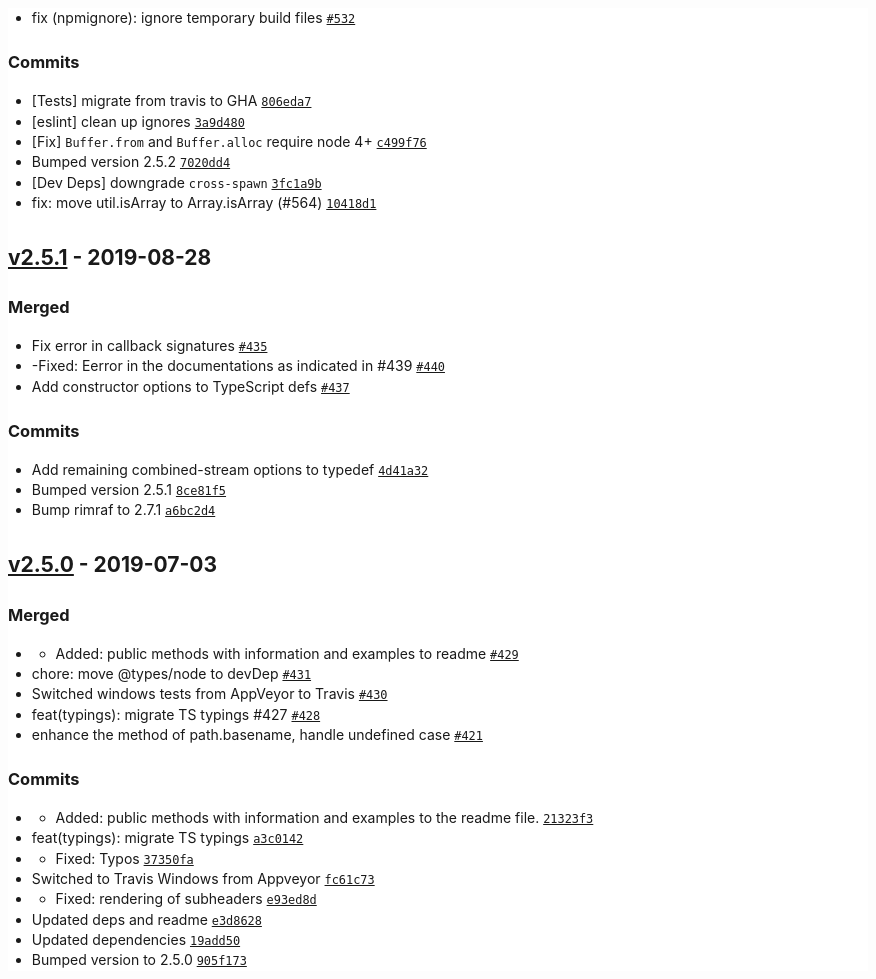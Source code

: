 - fix (npmignore): ignore temporary build files [`#532`](https://github.com/form-data/form-data/pull/532)
### Commits
- [Tests] migrate from travis to GHA [`806eda7`](https://github.com/form-data/form-data/commit/806eda77740e6e3c67c7815afb216f2e1f187ba5)
- [eslint] clean up ignores [`3a9d480`](https://github.com/form-data/form-data/commit/3a9d480232dbcbc07260ad84c3da4975d9a3ae9e)
- [Fix] `Buffer.from` and `Buffer.alloc` require node 4+ [`c499f76`](https://github.com/form-data/form-data/commit/c499f76f1faac1ddbf210c45217038e4c1e02337)
- Bumped version  2.5.2 [`7020dd4`](https://github.com/form-data/form-data/commit/7020dd4c1260370abc40e86e3dfe49c5d576fbda)
- [Dev Deps] downgrade `cross-spawn` [`3fc1a9b`](https://github.com/form-data/form-data/commit/3fc1a9b62ddf1fe77a2bd6bd3476e4c0a9e01a88)
- fix: move util.isArray to Array.isArray (#564) [`10418d1`](https://github.com/form-data/form-data/commit/10418d1fe4b0d65fe020eafe3911feb5ad5e2bd6)
## [v2.5.1](https://github.com/form-data/form-data/compare/v2.5.0...v2.5.1) - 2019-08-28
### Merged
- Fix error in callback signatures [`#435`](https://github.com/form-data/form-data/pull/435)
- -Fixed: Eerror in the documentations as indicated in #439 [`#440`](https://github.com/form-data/form-data/pull/440)
- Add constructor options to TypeScript defs [`#437`](https://github.com/form-data/form-data/pull/437)
### Commits
- Add remaining combined-stream options to typedef [`4d41a32`](https://github.com/form-data/form-data/commit/4d41a32c0b3f85f8bbc9cf17df43befd2d5fc305)
- Bumped version 2.5.1 [`8ce81f5`](https://github.com/form-data/form-data/commit/8ce81f56cccf5466363a5eff135ad394a929f59b)
- Bump rimraf to 2.7.1 [`a6bc2d4`](https://github.com/form-data/form-data/commit/a6bc2d4296dbdee5d84cbab7c69bcd0eea7a12e2)
## [v2.5.0](https://github.com/form-data/form-data/compare/v2.4.0...v2.5.0) - 2019-07-03
### Merged
- - Added: public methods with information and examples to readme [`#429`](https://github.com/form-data/form-data/pull/429)
- chore: move @types/node to devDep [`#431`](https://github.com/form-data/form-data/pull/431)
- Switched windows tests from AppVeyor to Travis [`#430`](https://github.com/form-data/form-data/pull/430)
- feat(typings): migrate TS typings #427 [`#428`](https://github.com/form-data/form-data/pull/428)
- enhance the method of path.basename, handle undefined case [`#421`](https://github.com/form-data/form-data/pull/421)
### Commits
- - Added: public methods with information and examples to the readme file. [`21323f3`](https://github.com/form-data/form-data/commit/21323f3b4043a167046a4a2554c5f2825356c423)
- feat(typings): migrate TS typings [`a3c0142`](https://github.com/form-data/form-data/commit/a3c0142ed91b0c7dcaf89c4f618776708f1f70a9)
- - Fixed: Typos [`37350fa`](https://github.com/form-data/form-data/commit/37350fa250782f156a998ec1fa9671866d40ac49)
- Switched to Travis Windows from Appveyor [`fc61c73`](https://github.com/form-data/form-data/commit/fc61c7381fad12662df16dbc3e7621c91b886f03)
- - Fixed: rendering of subheaders [`e93ed8d`](https://github.com/form-data/form-data/commit/e93ed8df9d7f22078bc3a2c24889e9dfa11e192d)
- Updated deps and readme [`e3d8628`](https://github.com/form-data/form-data/commit/e3d8628728f6e4817ab97deeed92f0c822661b89)
- Updated dependencies [`19add50`](https://github.com/form-data/form-data/commit/19add50afb7de66c70d189f422d16f1b886616e2)
- Bumped version to 2.5.0 [`905f173`](https://github.com/form-data/form-data/commit/905f173a3f785e8d312998e765634ee451ca5f42)